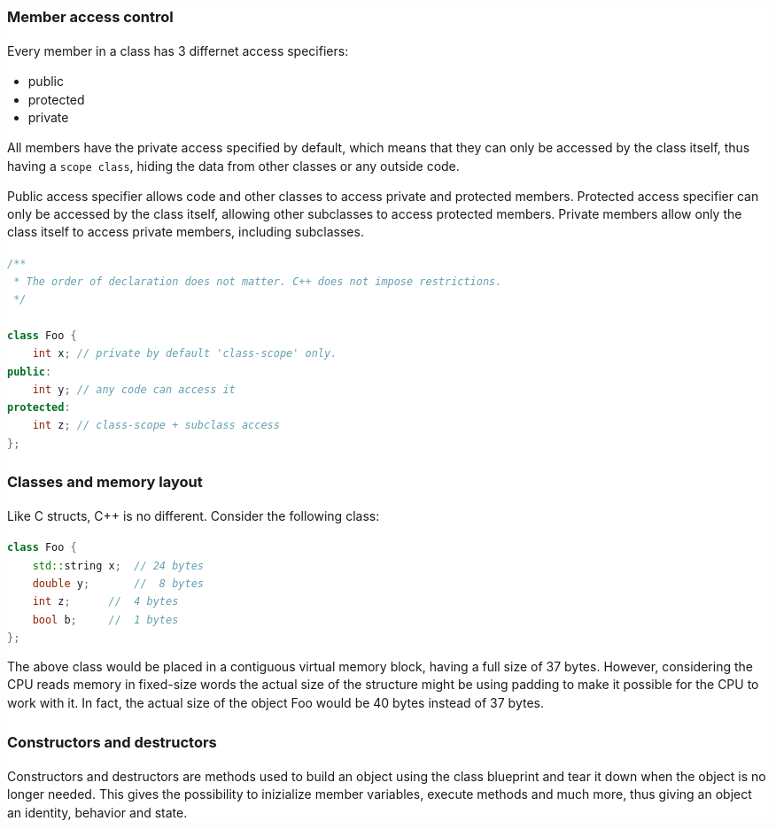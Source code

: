 ### Member access control

Every member in a class has 3 differnet access specifiers:

- public
- protected
- private

All members have the private access specified by default, which means that they can only be accessed by the class itself, thus having a `scope class`, hiding the data from other classes or any outside code.

Public access specifier allows code and other classes to access private and protected members. Protected access specifier can only be accessed by the class itself, allowing other subclasses to access protected members. Private members allow only the class itself to access private members, including subclasses. 

```c++
/**
 * The order of declaration does not matter. C++ does not impose restrictions.
 */

class Foo {
    int x; // private by default 'class-scope' only.
public:
    int y; // any code can access it
protected:
    int z; // class-scope + subclass access
};
```

### Classes and memory layout

Like C structs, C++ is no different. Consider the following class:

```c++
class Foo {
    std::string x;	// 24 bytes
    double y;		//  8 bytes
    int z;		//  4 bytes
    bool b;		//  1 bytes
};
```

The above class would be placed in a contiguous virtual memory block, having a full size of 37 bytes. However, considering the CPU reads memory in fixed-size words the actual size of the structure might be using padding to make it possible for the CPU to work with it. In fact, the actual size of the object Foo would be 40 bytes instead of 37 bytes.

### Constructors and destructors

Constructors and destructors are methods used to build an object using the class blueprint and tear it down when the object is no longer needed. This gives the possibility to inizialize member variables, execute methods and much more, thus giving an object an identity, behavior and state.
